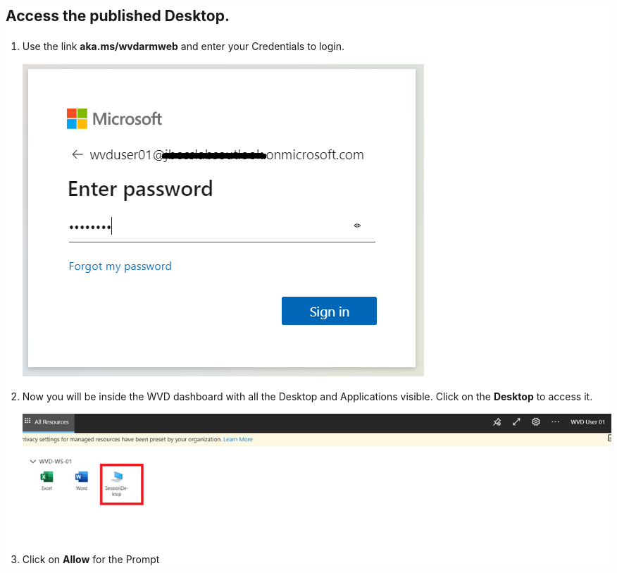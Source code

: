
## Access the published Desktop.

1. Use the link **aka.ms/wvdarmweb** and enter your Credentials to login. 

   <kbd>![ws name.](media/45.png)</kbd>


2. Now you will be inside the WVD dashboard with all the Desktop and Applications visible. Click on the **Desktop** to access it. 

   <kbd>![ws name.](media/46.png)</kbd>


3. Click on **Allow** for the Prompt 
